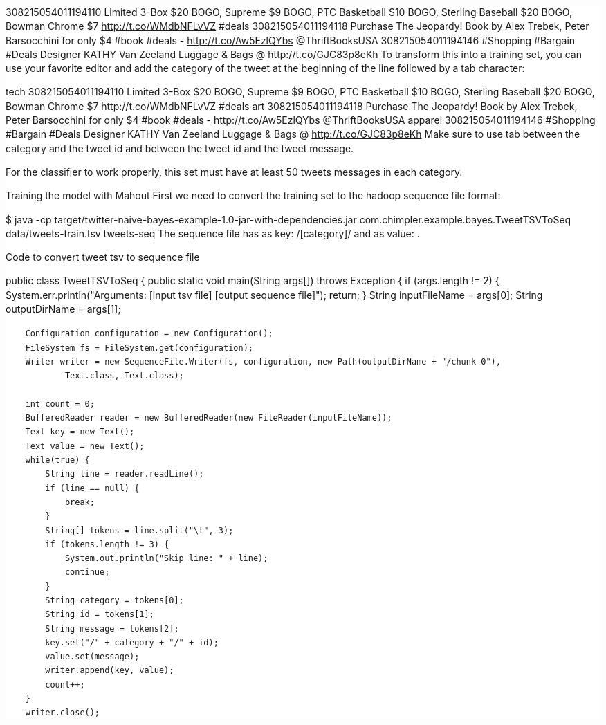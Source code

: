 308215054011194110      Limited 3-Box $20 BOGO, Supreme $9 BOGO, PTC Basketball $10 BOGO, Sterling Baseball $20 BOGO, Bowman Chrome $7 http://t.co/WMdbNFLvVZ #deals
308215054011194118      Purchase The Jeopardy! Book by Alex Trebek, Peter Barsocchini for only $4 #book #deals - http://t.co/Aw5EzlQYbs @ThriftBooksUSA
308215054011194146      #Shopping #Bargain #Deals Designer KATHY Van Zeeland Luggage & Bags @ http://t.co/GJC83p8eKh
To transform this into a training set, you can use your favorite editor and add the category of the tweet at the beginning of the line followed by a tab character:

tech    308215054011194110      Limited 3-Box $20 BOGO, Supreme $9 BOGO, PTC Basketball $10 BOGO, Sterling Baseball $20 BOGO, Bowman Chrome $7 http://t.co/WMdbNFLvVZ #deals
art     308215054011194118      Purchase The Jeopardy! Book by Alex Trebek, Peter Barsocchini for only $4 #book #deals - http://t.co/Aw5EzlQYbs @ThriftBooksUSA
apparel 308215054011194146      #Shopping #Bargain #Deals Designer KATHY Van Zeeland Luggage & Bags @ http://t.co/GJC83p8eKh
Make sure to use tab between the category and the tweet id and between the tweet id and the tweet message.

For the classifier to work properly, this set must have at least 50 tweets messages in each category.

Training the model with Mahout
First we need to convert the training set to the hadoop sequence file format:

$ java -cp target/twitter-naive-bayes-example-1.0-jar-with-dependencies.jar com.chimpler.example.bayes.TweetTSVToSeq data/tweets-train.tsv tweets-seq
The sequence file has as key: /[category]/ and as value: .

Code to convert tweet tsv to sequence file

public class TweetTSVToSeq {
	public static void main(String args[]) throws Exception {
		if (args.length != 2) {
			System.err.println("Arguments: [input tsv file] [output sequence file]");
			return;
		}
		String inputFileName = args[0];
		String outputDirName = args[1];

		Configuration configuration = new Configuration();
		FileSystem fs = FileSystem.get(configuration);
		Writer writer = new SequenceFile.Writer(fs, configuration, new Path(outputDirName + "/chunk-0"),
				Text.class, Text.class);

		int count = 0;
		BufferedReader reader = new BufferedReader(new FileReader(inputFileName));
		Text key = new Text();
		Text value = new Text();
		while(true) {
			String line = reader.readLine();
			if (line == null) {
				break;
			}
			String[] tokens = line.split("\t", 3);
			if (tokens.length != 3) {
				System.out.println("Skip line: " + line);
				continue;
			}
			String category = tokens[0];
			String id = tokens[1];
			String message = tokens[2];
			key.set("/" + category + "/" + id);
			value.set(message);
			writer.append(key, value);
			count++;
		}
		writer.close();